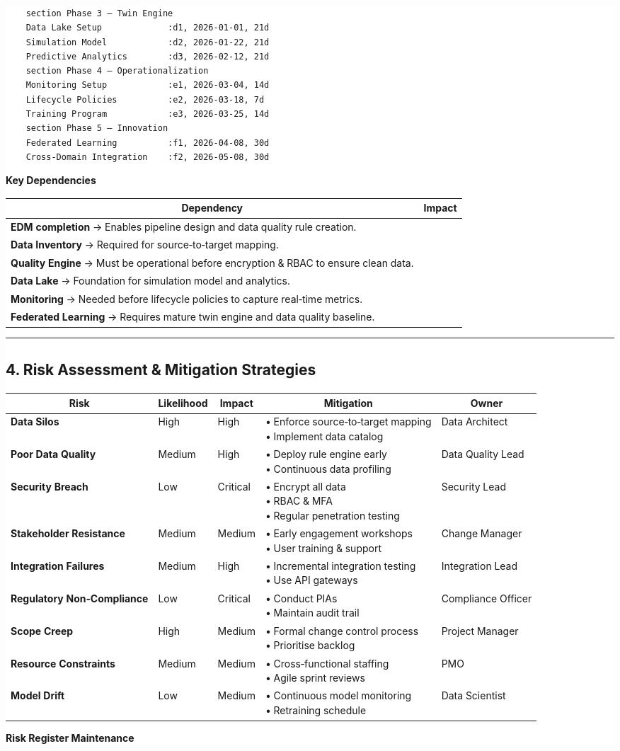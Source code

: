 ```mermaid
    section Phase 3 – Twin Engine
    Data Lake Setup             :d1, 2026-01-01, 21d
    Simulation Model            :d2, 2026-01-22, 21d
    Predictive Analytics        :d3, 2026-02-12, 21d
    section Phase 4 – Operationalization
    Monitoring Setup            :e1, 2026-03-04, 14d
    Lifecycle Policies          :e2, 2026-03-18, 7d
    Training Program            :e3, 2026-03-25, 14d
    section Phase 5 – Innovation
    Federated Learning          :f1, 2026-04-08, 30d
    Cross‑Domain Integration    :f2, 2026-05-08, 30d
```

**Key Dependencies**

| Dependency | Impact |
|------------|--------|
| **EDM completion** → Enables pipeline design and data quality rule creation. |
| **Data Inventory** → Required for source‑to‑target mapping. |
| **Quality Engine** → Must be operational before encryption & RBAC to ensure clean data. |
| **Data Lake** → Foundation for simulation model and analytics. |
| **Monitoring** → Needed before lifecycle policies to capture real‑time metrics. |
| **Federated Learning** → Requires mature twin engine and data quality baseline. |

---

## 4. Risk Assessment & Mitigation Strategies

| Risk | Likelihood | Impact | Mitigation | Owner |
|------|------------|--------|------------|-------|
| **Data Silos** | High | High | • Enforce source‑to‑target mapping<br>• Implement data catalog | Data Architect |
| **Poor Data Quality** | Medium | High | • Deploy rule engine early<br>• Continuous data profiling | Data Quality Lead |
| **Security Breach** | Low | Critical | • Encrypt all data<br>• RBAC & MFA<br>• Regular penetration testing | Security Lead |
| **Stakeholder Resistance** | Medium | Medium | • Early engagement workshops<br>• User training & support | Change Manager |
| **Integration Failures** | Medium | High | • Incremental integration testing<br>• Use API gateways | Integration Lead |
| **Regulatory Non‑Compliance** | Low | Critical | • Conduct PIAs<br>• Maintain audit trail | Compliance Officer |
| **Scope Creep** | High | Medium | • Formal change control process<br>• Prioritise backlog | Project Manager |
| **Resource Constraints** | Medium | Medium | • Cross‑functional staffing<br>• Agile sprint reviews | PMO |
| **Model Drift** | Low | Medium | • Continuous model monitoring<br>• Retraining schedule | Data Scientist |

**Risk Register Maintenance**
